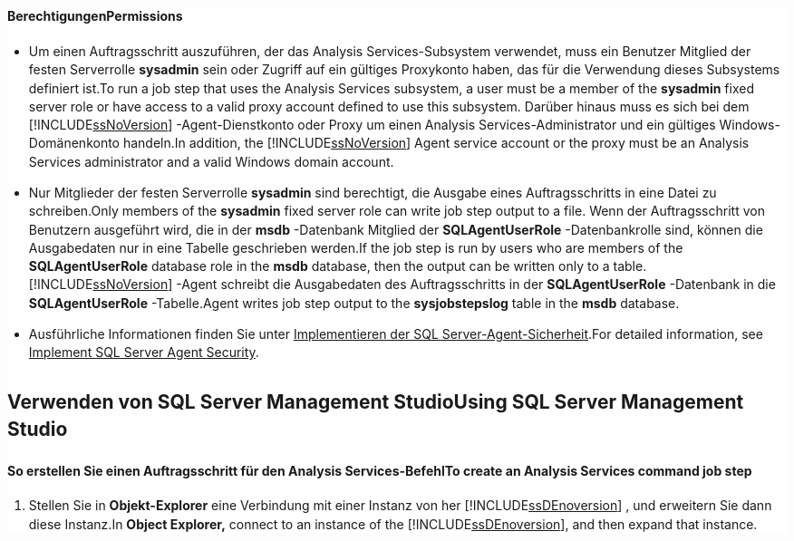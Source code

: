 ####  <a name="permissions"></a><a name="Permissions"></a> <span data-ttu-id="e0fb1-120">Berechtigungen</span><span class="sxs-lookup"><span data-stu-id="e0fb1-120">Permissions</span></span>  
  
-   <span data-ttu-id="e0fb1-121">Um einen Auftragsschritt auszuführen, der das Analysis Services-Subsystem verwendet, muss ein Benutzer Mitglied der festen Serverrolle **sysadmin** sein oder Zugriff auf ein gültiges Proxykonto haben, das für die Verwendung dieses Subsystems definiert ist.</span><span class="sxs-lookup"><span data-stu-id="e0fb1-121">To run a job step that uses the Analysis Services subsystem, a user must be a member of the **sysadmin** fixed server role or have access to a valid proxy account defined to use this subsystem.</span></span> <span data-ttu-id="e0fb1-122">Darüber hinaus muss es sich bei dem [!INCLUDE[ssNoVersion](../../includes/ssnoversion-md.md)] -Agent-Dienstkonto oder Proxy um einen Analysis Services-Administrator und ein gültiges Windows-Domänenkonto handeln.</span><span class="sxs-lookup"><span data-stu-id="e0fb1-122">In addition, the [!INCLUDE[ssNoVersion](../../includes/ssnoversion-md.md)] Agent service account or the proxy must be an Analysis Services administrator and a valid Windows domain account.</span></span>  
  
-   <span data-ttu-id="e0fb1-123">Nur Mitglieder der festen Serverrolle **sysadmin** sind berechtigt, die Ausgabe eines Auftragsschritts in eine Datei zu schreiben.</span><span class="sxs-lookup"><span data-stu-id="e0fb1-123">Only members of the **sysadmin** fixed server role can write job step output to a file.</span></span> <span data-ttu-id="e0fb1-124">Wenn der Auftragsschritt von Benutzern ausgeführt wird, die in der **msdb** -Datenbank Mitglied der **SQLAgentUserRole** -Datenbankrolle sind, können die Ausgabedaten nur in eine Tabelle geschrieben werden.</span><span class="sxs-lookup"><span data-stu-id="e0fb1-124">If the job step is run by users who are members of the **SQLAgentUserRole** database role in the **msdb** database, then the output can be written only to a table.</span></span> [!INCLUDE[ssNoVersion](../../includes/ssnoversion-md.md)] <span data-ttu-id="e0fb1-125">-Agent schreibt die Ausgabedaten des Auftragsschritts in der **SQLAgentUserRole** -Datenbank in die **SQLAgentUserRole** -Tabelle.</span><span class="sxs-lookup"><span data-stu-id="e0fb1-125">Agent writes job step output to the **sysjobstepslog** table in the **msdb** database.</span></span>  
  
-   <span data-ttu-id="e0fb1-126">Ausführliche Informationen finden Sie unter [Implementieren der SQL Server-Agent-Sicherheit](implement-sql-server-agent-security.md).</span><span class="sxs-lookup"><span data-stu-id="e0fb1-126">For detailed information, see [Implement SQL Server Agent Security](implement-sql-server-agent-security.md).</span></span>  
  
##  <a name="using-sql-server-management-studio"></a><a name="SSMS"></a> <span data-ttu-id="e0fb1-127">Verwenden von SQL Server Management Studio</span><span class="sxs-lookup"><span data-stu-id="e0fb1-127">Using SQL Server Management Studio</span></span>  
  
#### <a name="to-create-an-analysis-services-command-job-step"></a><span data-ttu-id="e0fb1-128">So erstellen Sie einen Auftragsschritt für den Analysis Services-Befehl</span><span class="sxs-lookup"><span data-stu-id="e0fb1-128">To create an Analysis Services command job step</span></span>  
  
1.  <span data-ttu-id="e0fb1-129">Stellen Sie in **Objekt-Explorer** eine Verbindung mit einer Instanz von her [!INCLUDE[ssDEnoversion](../../includes/ssdenoversion-md.md)] , und erweitern Sie dann diese Instanz.</span><span class="sxs-lookup"><span data-stu-id="e0fb1-129">In **Object Explorer,** connect to an instance of the [!INCLUDE[ssDEnoversion](../../includes/ssdenoversion-md.md)], and then expand that instance.</span></span>  
  